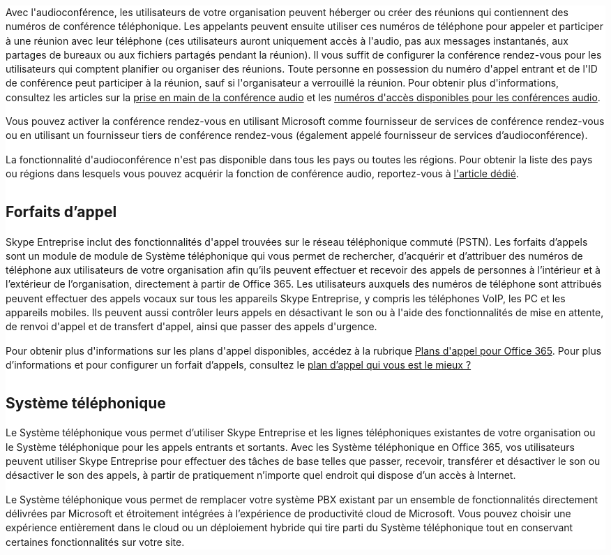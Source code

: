 Avec l'audioconférence, les utilisateurs de votre organisation peuvent héberger ou créer des réunions qui contiennent des numéros de conférence téléphonique. Les appelants peuvent ensuite utiliser ces numéros de téléphone pour appeler et participer à une réunion avec leur téléphone (ces utilisateurs auront uniquement accès à l'audio, pas aux messages instantanés, aux partages de bureaux ou aux fichiers partagés pendant la réunion). Il vous suffit de configurer la conférence rendez-vous pour les utilisateurs qui comptent planifier ou organiser des réunions. Toute personne en possession du numéro d'appel entrant et de l'ID de conférence peut participer à la réunion, sauf si l'organisateur a verrouillé la réunion. Pour obtenir plus d'informations, consultez les articles sur la [prise en main de la conférence audio](/microsoftteams/country-and-region-availability-for-audio-conferencing-and-calling-plans/country-and-region-availability-for-audio-conferencing-and-calling-plans?bc=%2fskypeforbusiness%2fbreadcrumb%2ftoc.json&toc=%2fskypeforbusiness%2ftoc.json) et les [numéros d'accès disponibles pour les conférences audio](https://go.microsoft.com/fwlink/?LinkID=730557&amp;clcid=0x1409).
  
Vous pouvez activer la conférence rendez-vous en utilisant Microsoft comme fournisseur de services de conférence rendez-vous ou en utilisant un fournisseur tiers de conférence rendez-vous (également appelé fournisseur de services d’audioconférence).
  
La fonctionnalité d'audioconférence n'est pas disponible dans tous les pays ou toutes les régions. Pour obtenir la liste des pays ou régions dans lesquels vous pouvez acquérir la fonction de conférence audio, reportez-vous à [l'article dédié](/microsoftteams/country-and-region-availability-for-audio-conferencing-and-calling-plans/country-and-region-availability-for-audio-conferencing-and-calling-plans?bc=%2fskypeforbusiness%2fbreadcrumb%2ftoc.json&toc=%2fskypeforbusiness%2ftoc.json).
  
## <a name="calling-plans"></a>Forfaits d’appel

Skype Entreprise inclut des fonctionnalités d'appel trouvées sur le réseau téléphonique commuté (PSTN). Les forfaits d’appels [](#phone-system) sont un module de module de Système téléphonique qui vous permet de rechercher, d’acquérir et d’attribuer des numéros de téléphone aux utilisateurs de votre organisation afin qu’ils peuvent effectuer et recevoir des appels de personnes à l’intérieur et à l’extérieur de l’organisation, directement à partir de Office 365. Les utilisateurs auxquels des numéros de téléphone sont attribués peuvent effectuer des appels vocaux sur tous les appareils Skype Entreprise, y compris les téléphones VoIP, les PC et les appareils mobiles. Ils peuvent aussi contrôler leurs appels en désactivant le son ou à l'aide des fonctionnalités de mise en attente, de renvoi d'appel et de transfert d'appel, ainsi que passer des appels d'urgence. 
  
Pour obtenir plus d'informations sur les plans d'appel disponibles, accédez à la rubrique [Plans d'appel pour Office 365](https://products.office.com/skype-for-business/pstn-calling-plans). Pour plus d’informations et pour configurer un forfait d’appels, consultez le [plan d’appel qui vous est le mieux ?](https://support.office.com/article/3dc773b9-95e0-4448-b2f1-887c54022429)
  
## <a name="phone-system"></a>Système téléphonique

Le Système téléphonique vous permet d’utiliser Skype Entreprise et les lignes téléphoniques existantes de votre organisation ou le Système téléphonique pour les appels entrants et sortants. Avec les Système téléphonique en Office 365, vos utilisateurs peuvent utiliser Skype Entreprise pour effectuer des tâches de base telles que passer, recevoir, transférer et désactiver le son ou désactiver le son des appels, à partir de pratiquement n’importe quel endroit qui dispose d’un accès à Internet.
  
Le Système téléphonique vous permet de remplacer votre système PBX existant par un ensemble de fonctionnalités directement délivrées par Microsoft et étroitement intégrées à l’expérience de productivité cloud de Microsoft. Vous pouvez choisir une expérience entièrement dans le cloud ou un déploiement hybride qui tire parti du Système téléphonique tout en conservant certaines fonctionnalités sur votre site.
  